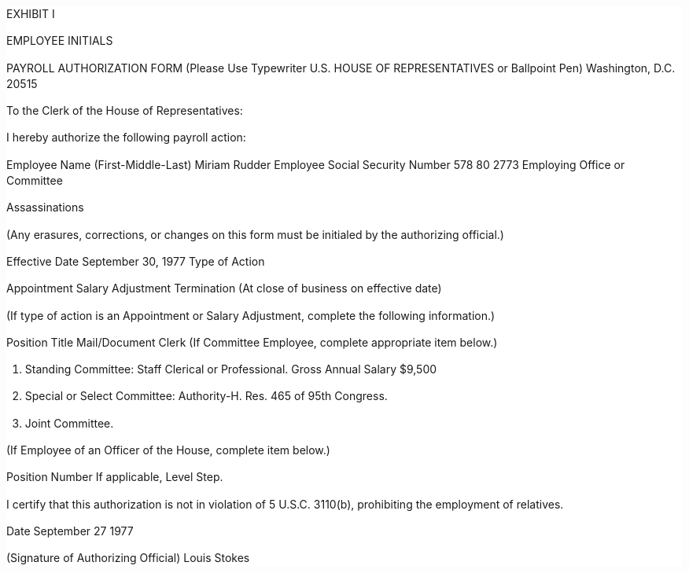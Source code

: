 EXHIBIT I

EMPLOYEE
INITIALS

PAYROLL AUTHORIZATION FORM
(Please Use Typewriter U.S. HOUSE OF REPRESENTATIVES
or Ballpoint Pen) Washington, D.C. 20515

To the Clerk of the House of Representatives:

I hereby authorize the following payroll action:

Employee Name (First-Middle-Last)
Miriam Rudder
Employee Social Security Number
578 80 2773
Employing Office or Committee

Assassinations

(Any erasures, corrections, or changes
on this form must be initialed by the
authorizing official.)

Effective Date
September 30, 1977
Type of Action

Appointment
Salary Adjustment
Termination (At close of business on effective date)

(If type of action is an Appointment or Salary Adjustment, complete the following information.)

Position Title
Mail/Document Clerk
(If Committee Employee, complete appropriate item below.)

1. Standing Committee: Staff Clerical or Professional.
Gross Annual Salary
$9,500

2. Special or Select Committee: Authority-H. Res. 465 of 95th Congress.

3. Joint Committee.

(If Employee of an Officer of the House, complete item below.)

Position Number If applicable, Level Step.

I certify that this authorization is not in violation of 5 U.S.C. 3110(b), prohibiting the employment of
relatives.

Date September 27 1977

(Signature of Authorizing Official)
Louis Stokes
